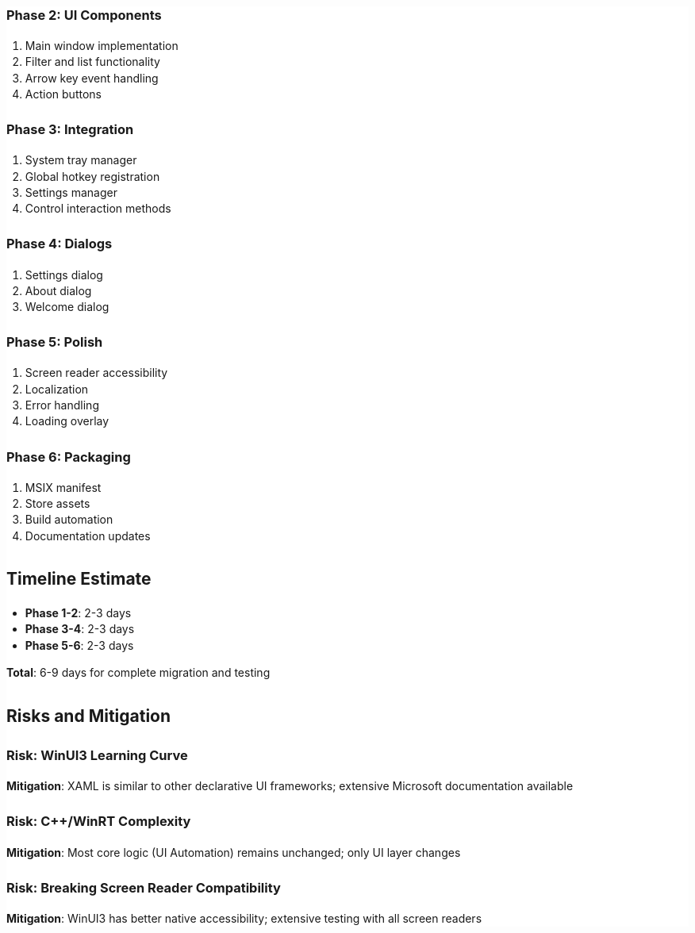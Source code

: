 ### Phase 2: UI Components
1. Main window implementation
2. Filter and list functionality
3. Arrow key event handling
4. Action buttons

### Phase 3: Integration
1. System tray manager
2. Global hotkey registration
3. Settings manager
4. Control interaction methods

### Phase 4: Dialogs
1. Settings dialog
2. About dialog
3. Welcome dialog

### Phase 5: Polish
1. Screen reader accessibility
2. Localization
3. Error handling
4. Loading overlay

### Phase 6: Packaging
1. MSIX manifest
2. Store assets
3. Build automation
4. Documentation updates

## Timeline Estimate

- **Phase 1-2**: 2-3 days
- **Phase 3-4**: 2-3 days
- **Phase 5-6**: 2-3 days

**Total**: 6-9 days for complete migration and testing

## Risks and Mitigation

### Risk: WinUI3 Learning Curve
**Mitigation**: XAML is similar to other declarative UI frameworks; extensive Microsoft documentation available

### Risk: C++/WinRT Complexity
**Mitigation**: Most core logic (UI Automation) remains unchanged; only UI layer changes

### Risk: Breaking Screen Reader Compatibility
**Mitigation**: WinUI3 has better native accessibility; extensive testing with all screen readers
